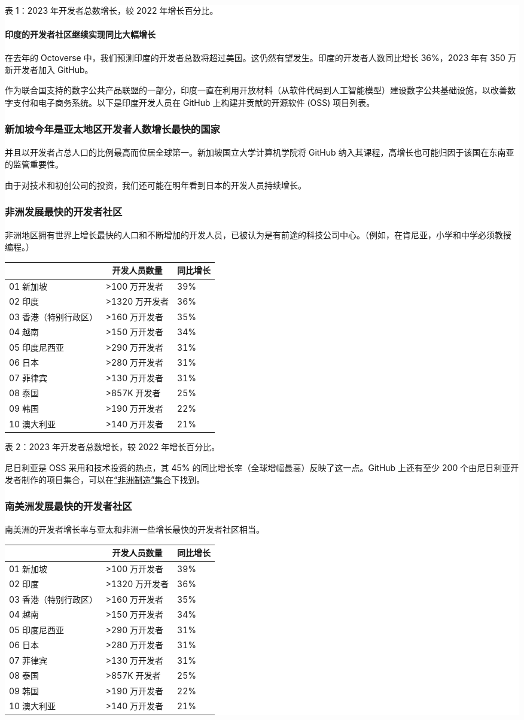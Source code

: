 表 1：2023 年开发者总数增长，较 2022 年增长百分比。

#### 印度的开发者社区继续实现同比大幅增长

在去年的 Octoverse 中，我们预测印度的开发者总数将超过美国。这仍然有望发生。印度的开发者人数同比增长 36%，2023 年有 350 万新开发者加入 GitHub。

作为联合国支持的数字公共产品联盟的一部分，印度一直在利用开放材料（从软件代码到人工智能模型）建设数字公共基础设施，以改善数字支付和电子商务系统。以下是印度开发人员在 GitHub 上构建并贡献的开源软件 (OSS) 项目列表。

### 新加坡今年是亚太地区开发者人数增长最快的国家

并且以开发者占总人口的比例最高而位居全球第一。新加坡国立大学计算机学院将 GitHub 纳入其课程，高增长也可能归因于该国在东南亚的监管重要性。

由于对技术和初创公司的投资，我们还可能在明年看到日本的开发人员持续增长。

### 非洲发展最快的开发者社区

非洲地区拥有世界上增长最快的人口和不断增加的开发人员，已被认为是有前途的科技公司中心。（例如，在肯尼亚，小学和中学必须教授编程。）

|                       | 开发人员数量   | 同比增长 |
|-----------------------|----------------|----------|
| 01 新加坡             | >100 万开发者  | 39%      |
| 02 印度               | >1320 万开发者 | 36%      |
| 03 香港（特别行政区） | >160 万开发者  | 35%      |
| 04 越南               | >150 万开发者  | 34%      |
| 05 印度尼西亚         | >290 万开发者  | 31%      |
| 06 日本               | >280 万开发者  | 31%      |
| 07 菲律宾             | >130 万开发者  | 31%      |
| 08 泰国               | >857K 开发者   | 25%      |
| 09 韩国               | >190 万开发者  | 22%      |
| 10 澳大利亚           | >140 万开发者  | 21%      |

表 2：2023 年开发者总数增长，较 2022 年增长百分比。

尼日利亚是 OSS 采用和技术投资的热点，其 45% 的同比增长率（全球增幅最高）反映了这一点。GitHub 上还有至少 200 个由尼日利亚开发者制作的项目集合，可以在[“非洲制造”集合](https://github.com/collections/made-in-africa)下找到。

### 南美洲发展最快的开发者社区

南美洲的开发者增长率与亚太和非洲一些增长最快的开发者社区相当。

|                       | 开发人员数量   | 同比增长 |
|-----------------------|----------------|----------|
| 01 新加坡             | >100 万开发者  | 39%      |
| 02 印度               | >1320 万开发者 | 36%      |
| 03 香港（特别行政区） | >160 万开发者  | 35%      |
| 04 越南               | >150 万开发者  | 34%      |
| 05 印度尼西亚         | >290 万开发者  | 31%      |
| 06 日本               | >280 万开发者  | 31%      |
| 07 菲律宾             | >130 万开发者  | 31%      |
| 08 泰国               | >857K 开发者   | 25%      |
| 09 韩国               | >190 万开发者  | 22%      |
| 10 澳大利亚           | >140 万开发者  | 21%      |
